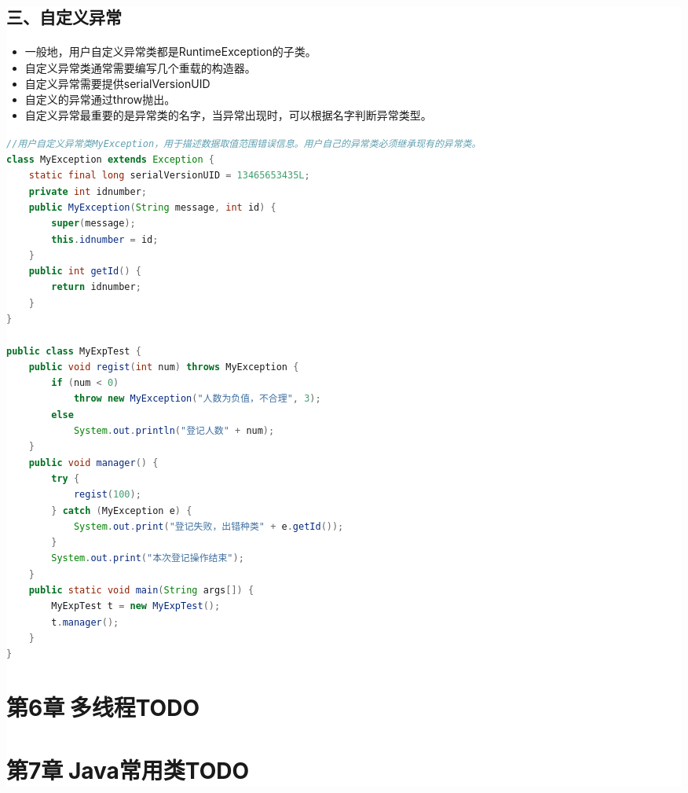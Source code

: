 

## 三、自定义异常

-  一般地，用户自定义异常类都是RuntimeException的子类。
-  自定义异常类通常需要编写几个重载的构造器。 
-  自定义异常需要提供serialVersionUID
-  自定义的异常通过throw抛出。 
-  自定义异常最重要的是异常类的名字，当异常出现时，可以根据名字判断异常类型。

```java
//用户自定义异常类MyException，用于描述数据取值范围错误信息。用户自己的异常类必须继承现有的异常类。
class MyException extends Exception {
	static final long serialVersionUID = 13465653435L;
	private int idnumber;
	public MyException(String message, int id) {
		super(message);
		this.idnumber = id; 
    }
	public int getId() {
		return idnumber; 
    } 
}

public class MyExpTest {
	public void regist(int num) throws MyException {
		if (num < 0)
			throw new MyException("人数为负值，不合理", 3);
		else
			System.out.println("登记人数" + num);
	}
	public void manager() {
		try {
			regist(100);
		} catch (MyException e) {
			System.out.print("登记失败，出错种类" + e.getId());
        }
        System.out.print("本次登记操作结束");
    }
    public static void main(String args[]) {
        MyExpTest t = new MyExpTest();
        t.manager();
    } 
}
```



# 第6章 多线程TODO



# 第7章 Java常用类TODO
